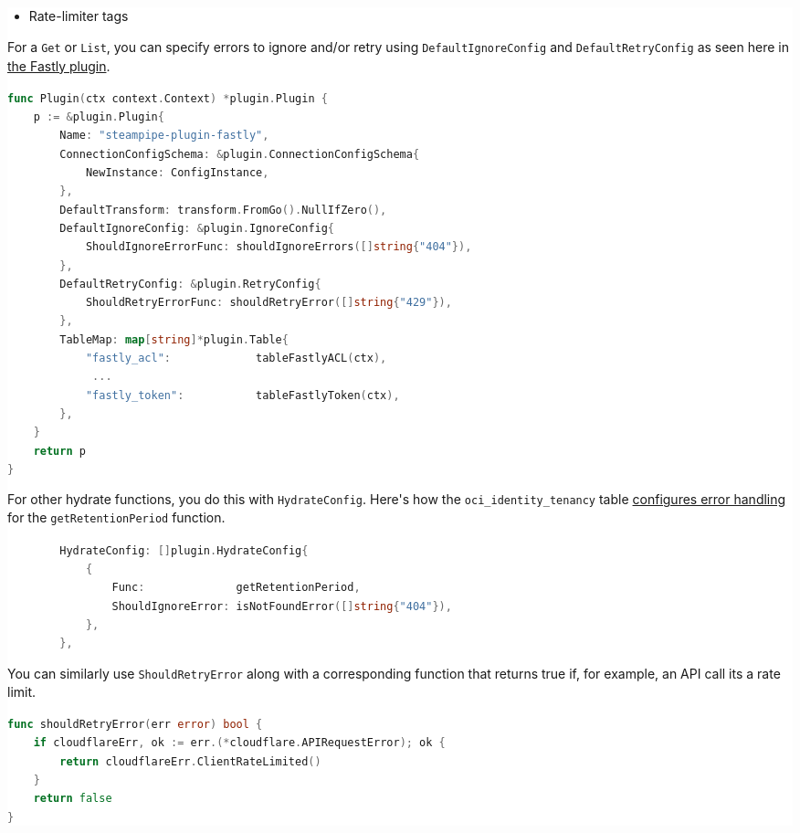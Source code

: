   - Rate-limiter tags


For a `Get` or `List`, you can specify errors to ignore and/or retry using `DefaultIgnoreConfig` and `DefaultRetryConfig` as seen here in [the Fastly plugin](https://github.com/turbot/steampipe-plugin-fastly/blob/550922bae7bc066e12ddd7634d96c9dd33374eed/fastly/plugin.go#L20-L22).

```go
func Plugin(ctx context.Context) *plugin.Plugin {
	p := &plugin.Plugin{
		Name: "steampipe-plugin-fastly",
		ConnectionConfigSchema: &plugin.ConnectionConfigSchema{
			NewInstance: ConfigInstance,
		},
		DefaultTransform: transform.FromGo().NullIfZero(),
		DefaultIgnoreConfig: &plugin.IgnoreConfig{
			ShouldIgnoreErrorFunc: shouldIgnoreErrors([]string{"404"}),
		},
		DefaultRetryConfig: &plugin.RetryConfig{
			ShouldRetryErrorFunc: shouldRetryError([]string{"429"}),
		},
		TableMap: map[string]*plugin.Table{
			"fastly_acl":             tableFastlyACL(ctx),
             ...
     		"fastly_token":           tableFastlyToken(ctx),
		},
	}
	return p
}
```

For other hydrate functions, you do this with `HydrateConfig`. Here's how the `oci_identity_tenancy` table [configures error handling](https://github.com/turbot/steampipe-plugin-oci/blob/4403adee869853b3d205e8d93681af0859870701/oci/table_oci_identity_tenancy.go#L23-28) for the `getRetentionPeriod` function. 

```go
		HydrateConfig: []plugin.HydrateConfig{
			{
				Func:              getRetentionPeriod,
				ShouldIgnoreError: isNotFoundError([]string{"404"}),
			},
		},
```

You can similarly use `ShouldRetryError` along with a corresponding function that returns true if, for example, an API call its a rate limit.

```go
func shouldRetryError(err error) bool {
	if cloudflareErr, ok := err.(*cloudflare.APIRequestError); ok {
		return cloudflareErr.ClientRateLimited()
	}
	return false
}
```
